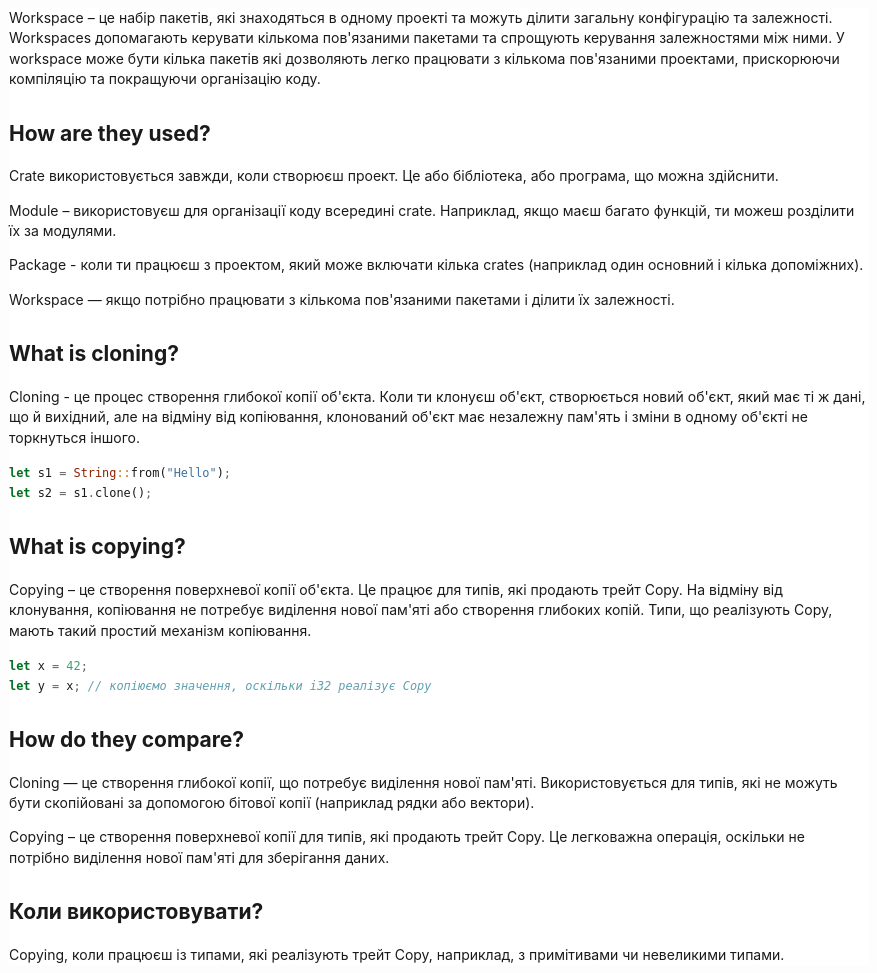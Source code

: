 Workspace – це набір пакетів, які знаходяться в одному проекті та можуть ділити загальну конфігурацію та залежності. Workspaces допомагають керувати кількома пов'язаними
пакетами та спрощують керування залежностями між ними. У workspace може бути кілька пакетів які дозволяють легко працювати з кількома пов'язаними проектами, прискорюючи
компіляцію та покращуючи організацію коду.

## How are they used?

Crate використовується завжди, коли створюєш проект. Це або бібліотека, або програма, що можна здійснити.

Module – використовуєш для організації коду всередині crate. Наприклад, якщо маєш багато функцій, ти можеш розділити їх за модулями.

Package - коли ти працюєш з проектом, який може включати кілька crates (наприклад один основний і кілька допоміжних).

Workspace — якщо потрібно працювати з кількома пов'язаними пакетами і ділити їх залежності.

## What is cloning?

Сloning - це процес створення глибокої копії об'єкта. Коли ти клонуєш об'єкт, створюється новий об'єкт, який має ті ж дані, що й вихідний, але на відміну від копіювання,
клонований об'єкт має незалежну пам'ять і зміни в одному об'єкті не торкнуться іншого.

```rust
let s1 = String::from("Hello");
let s2 = s1.clone();
```

## What is copying?

Сopying – це створення поверхневої копії об'єкта. Це працює для типів, які продають трейт Copy. На відміну від клонування, копіювання не потребує виділення нової пам'яті
або створення глибоких копій. Типи, що реалізують Copy, мають такий простий механізм копіювання.

```rust
let x = 42;
let y = x; // копіюємо значення, оскільки i32 реалізує Copy
```

## How do they compare?

Сloning — це створення глибокої копії, що потребує виділення нової пам'яті. Використовується для типів, які не можуть бути скопійовані за допомогою бітової копії
(наприклад рядки або вектори).

Сopying – це створення поверхневої копії для типів, які продають трейт Copy. Це легковажна операція, оскільки не потрібно виділення нової пам'яті для зберігання даних.

## Коли використовувати?

Сopying, коли працюєш із типами, які реалізують трейт Copy, наприклад, з примітивами чи невеликими типами.
